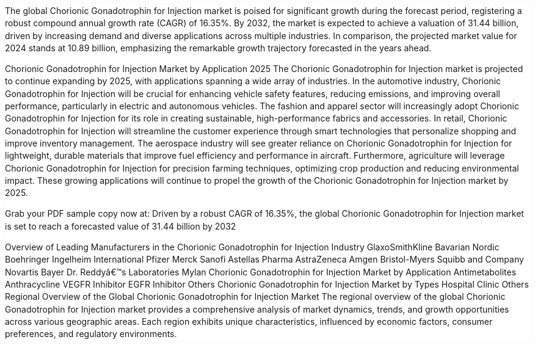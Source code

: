 The global Chorionic Gonadotrophin for Injection market is poised for significant growth during the forecast period, registering a robust compound annual growth rate (CAGR) of 16.35%. By 2032, the market is expected to achieve a valuation of 31.44 billion, driven by increasing demand and diverse applications across multiple industries. In comparison, the projected market value for 2024 stands at 10.89 billion, emphasizing the remarkable growth trajectory forecasted in the years ahead. 

Chorionic Gonadotrophin for Injection Market by Application 2025
The Chorionic Gonadotrophin for Injection market is projected to continue expanding by 2025, with applications spanning a wide array of industries. In the automotive industry, Chorionic Gonadotrophin for Injection will be crucial for enhancing vehicle safety features, reducing emissions, and improving overall performance, particularly in electric and autonomous vehicles. The fashion and apparel sector will increasingly adopt Chorionic Gonadotrophin for Injection for its role in creating sustainable, high-performance fabrics and accessories. In retail, Chorionic Gonadotrophin for Injection will streamline the customer experience through smart technologies that personalize shopping and improve inventory management. The aerospace industry will see greater reliance on Chorionic Gonadotrophin for Injection for lightweight, durable materials that improve fuel efficiency and performance in aircraft. Furthermore, agriculture will leverage Chorionic Gonadotrophin for Injection for precision farming techniques, optimizing crop production and reducing environmental impact. These growing applications will continue to propel the growth of the Chorionic Gonadotrophin for Injection market by 2025.

Grab your PDF sample copy now at: Driven by a robust CAGR of 16.35%, the global Chorionic Gonadotrophin for Injection market is set to reach a forecasted value of 31.44 billion by 2032

Overview of Leading Manufacturers in the Chorionic Gonadotrophin for Injection Industry
GlaxoSmithKline
Bavarian Nordic
Boehringer Ingelheim International
Pfizer
Merck
Sanofi
Astellas Pharma
AstraZeneca
Amgen
Bristol-Myers Squibb and Company
Novartis
Bayer
Dr. Reddyâ€™s Laboratories
Mylan
Chorionic Gonadotrophin for Injection Market by Application
Antimetabolites
Anthracycline
VEGFR Inhibitor
EGFR Inhibitor
Others
Chorionic Gonadotrophin for Injection Market by Types
Hospital
Clinic
Others
Regional Overview of the Global Chorionic Gonadotrophin for Injection Market
The regional overview of the global Chorionic Gonadotrophin for Injection market provides a comprehensive analysis of market dynamics, trends, and growth opportunities across various geographic areas. Each region exhibits unique characteristics, influenced by economic factors, consumer preferences, and regulatory environments.
